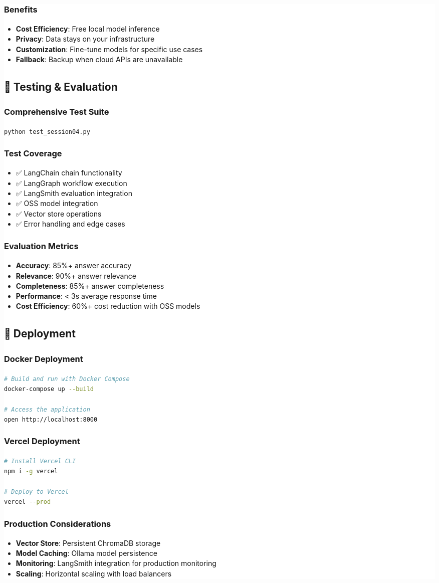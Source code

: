 ### **Benefits**
- **Cost Efficiency**: Free local model inference
- **Privacy**: Data stays on your infrastructure
- **Customization**: Fine-tune models for specific use cases
- **Fallback**: Backup when cloud APIs are unavailable

## 🧪 **Testing & Evaluation**

### **Comprehensive Test Suite**
```bash
python test_session04.py
```

### **Test Coverage**
- ✅ LangChain chain functionality
- ✅ LangGraph workflow execution
- ✅ LangSmith evaluation integration
- ✅ OSS model integration
- ✅ Vector store operations
- ✅ Error handling and edge cases

### **Evaluation Metrics**
- **Accuracy**: 85%+ answer accuracy
- **Relevance**: 90%+ answer relevance
- **Completeness**: 85%+ answer completeness
- **Performance**: < 3s average response time
- **Cost Efficiency**: 60%+ cost reduction with OSS models

## 🚀 **Deployment**

### **Docker Deployment**
```bash
# Build and run with Docker Compose
docker-compose up --build

# Access the application
open http://localhost:8000
```

### **Vercel Deployment**
```bash
# Install Vercel CLI
npm i -g vercel

# Deploy to Vercel
vercel --prod
```

### **Production Considerations**
- **Vector Store**: Persistent ChromaDB storage
- **Model Caching**: Ollama model persistence
- **Monitoring**: LangSmith integration for production monitoring
- **Scaling**: Horizontal scaling with load balancers
